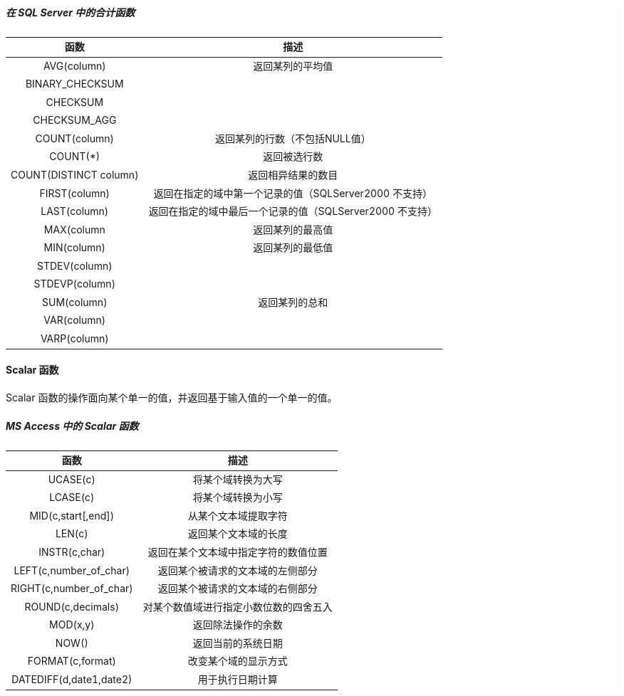 ##### 在 SQL Server 中的合计函数

|          函数          |                           描述                           |
| :--------------------: | :------------------------------------------------------: |
|      AVG(column)       |                     返回某列的平均值                     |
|    BINARY_CHECKSUM     |                                                          |
|        CHECKSUM        |                                                          |
|      CHECKSUM_AGG      |                                                          |
|     COUNT(column)      |              返回某列的行数（不包括NULL值）              |
|        COUNT(*)        |                       返回被选行数                       |
| COUNT(DISTINCT column) |                    返回相异结果的数目                    |
|     FIRST(column)      |  返回在指定的域中第一个记录的值（SQLServer2000 不支持）  |
|      LAST(column)      | 返回在指定的域中最后一个记录的值（SQLServer2000 不支持） |
|       MAX(column       |                     返回某列的最高值                     |
|      MIN(column)       |                     返回某列的最低值                     |
|     STDEV(column)      |                                                          |
|     STDEVP(column)     |                                                          |
|      SUM(column)       |                      返回某列的总和                      |
|      VAR(column)       |                                                          |
|      VARP(column)      |                                                          |

#### Scalar 函数

Scalar 函数的操作面向某个单一的值，并返回基于输入值的一个单一的值。

##### MS Access 中的 Scalar 函数

|          函数           |                  描述                  |
| :---------------------: | :------------------------------------: |
|        UCASE(c)         |           将某个域转换为大写           |
|        LCASE(c)         |           将某个域转换为小写           |
|   MID(c,start[,end])    |          从某个文本域提取字符          |
|         LEN(c)          |          返回某个文本域的长度          |
|      INSTR(c,char)      |  返回在某个文本域中指定字符的数值位置  |
| LEFT(c,number_of_char)  |    返回某个被请求的文本域的左侧部分    |
| RIGHT(c,number_of_char) |    返回某个被请求的文本域的右侧部分    |
|    ROUND(c,decimals)    | 对某个数值域进行指定小数位数的四舍五入 |
|        MOD(x,y)         |           返回除法操作的余数           |
|          NOW()          |           返回当前的系统日期           |
|    FORMAT(c,format)     |          改变某个域的显示方式          |
| DATEDIFF(d,date1,date2) |            用于执行日期计算            |
